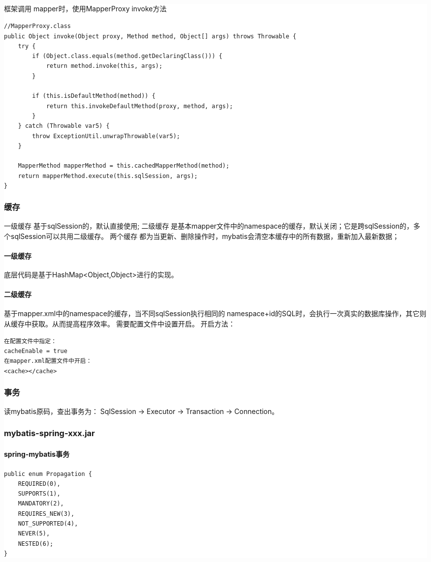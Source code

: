 框架调用 mapper时，使用MapperProxy invoke方法

```
//MapperProxy.class
public Object invoke(Object proxy, Method method, Object[] args) throws Throwable {
    try {
        if (Object.class.equals(method.getDeclaringClass())) {
            return method.invoke(this, args);
        }

        if (this.isDefaultMethod(method)) {
            return this.invokeDefaultMethod(proxy, method, args);
        }
    } catch (Throwable var5) {
        throw ExceptionUtil.unwrapThrowable(var5);
    }

    MapperMethod mapperMethod = this.cachedMapperMethod(method);
    return mapperMethod.execute(this.sqlSession, args);
}
```

### 缓存 
一级缓存 基于sqlSession的，默认直接使用; 
二级缓存 是基本mapper文件中的namespace的缓存，默认关闭；它是跨sqlSession的，多个sqlSession可以共用二级缓存。
两个缓存 都为当更新、删除操作时，mybatis会清空本缓存中的所有数据，重新加入最新数据；
#### 一级缓存
底层代码是基于HashMap<Object,Object>进行的实现。

#### 二级缓存
基于mapper.xml中的namespace的缓存，当不同sqlSession执行相同的 namespace+id的SQL时，会执行一次真实的数据库操作，其它则从缓存中获取。从而提高程序效率。
需要配置文件中设置开启。
开启方法：
```
在配置文件中指定：
cacheEnable = true
在mapper.xml配置文件中开启：
<cache></cache>
```
### 事务
读mybatis原码，查出事务为：
SqlSession -> Executor -> Transaction -> Connection。
### mybatis-spring-xxx.jar
#### spring-mybatis事务
``` 
public enum Propagation {
    REQUIRED(0),
    SUPPORTS(1),
    MANDATORY(2),
    REQUIRES_NEW(3),
    NOT_SUPPORTED(4),
    NEVER(5),
    NESTED(6);
}
```
